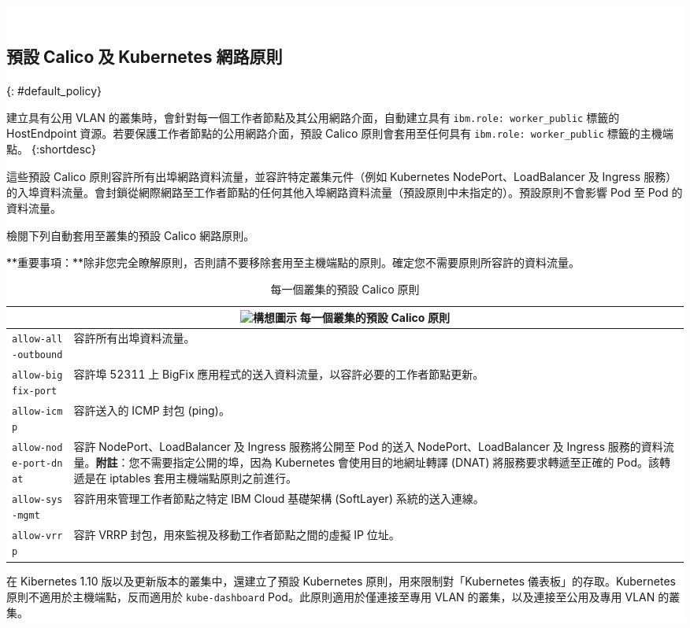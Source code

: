 <br />


## 預設 Calico 及 Kubernetes 網路原則
{: #default_policy}

建立具有公用 VLAN 的叢集時，會針對每一個工作者節點及其公用網路介面，自動建立具有 `ibm.role: worker_public` 標籤的 HostEndpoint 資源。若要保護工作者節點的公用網路介面，預設 Calico 原則會套用至任何具有 `ibm.role: worker_public` 標籤的主機端點。
{:shortdesc}

這些預設 Calico 原則容許所有出埠網路資料流量，並容許特定叢集元件（例如 Kubernetes NodePort、LoadBalancer 及 Ingress 服務）的入埠資料流量。會封鎖從網際網路至工作者節點的任何其他入埠網路資料流量（預設原則中未指定的）。預設原則不會影響 Pod 至 Pod 的資料流量。

檢閱下列自動套用至叢集的預設 Calico 網路原則。

**重要事項：**除非您完全瞭解原則，否則請不要移除套用至主機端點的原則。確定您不需要原則所容許的資料流量。

 <table summary="表格中的第一列跨越兩個直欄。請由左至右閱讀其餘的列，第一欄為伺服器區域，第二欄則為要符合的 IP 位址。">
 <caption>每一個叢集的預設 Calico 原則</caption>
  <thead>
  <th colspan=2><img src="images/idea.png" alt="構想圖示"/> 每一個叢集的預設 Calico 原則</th>
  </thead>
  <tbody>
    <tr>
      <td><code>allow-all-outbound</code></td>
      <td>容許所有出埠資料流量。</td>
    </tr>
    <tr>
      <td><code>allow-bigfix-port</code></td>
      <td>容許埠 52311 上 BigFix 應用程式的送入資料流量，以容許必要的工作者節點更新。</td>
    </tr>
    <tr>
      <td><code>allow-icmp</code></td>
      <td>容許送入的 ICMP 封包 (ping)。</td>
     </tr>
    <tr>
      <td><code>allow-node-port-dnat</code></td>
      <td>容許 NodePort、LoadBalancer 及 Ingress 服務將公開至 Pod 的送入 NodePort、LoadBalancer 及 Ingress 服務的資料流量。<strong>附註</strong>：您不需要指定公開的埠，因為 Kubernetes 會使用目的地網址轉譯 (DNAT) 將服務要求轉遞至正確的 Pod。該轉遞是在 iptables 套用主機端點原則之前進行。</td>
   </tr>
   <tr>
      <td><code>allow-sys-mgmt</code></td>
      <td>容許用來管理工作者節點之特定 IBM Cloud 基礎架構 (SoftLayer) 系統的送入連線。</td>
   </tr>
   <tr>
    <td><code>allow-vrrp</code></td>
    <td>容許 VRRP 封包，用來監視及移動工作者節點之間的虛擬 IP 位址。</td>
   </tr>
  </tbody>
</table>

在 Kibernetes 1.10 版以及更新版本的叢集中，還建立了預設 Kubernetes 原則，用來限制對「Kubernetes 儀表板」的存取。Kubernetes 原則不適用於主機端點，反而適用於 `kube-dashboard` Pod。此原則適用於僅連接至專用 VLAN 的叢集，以及連接至公用及專用 VLAN 的叢集。
